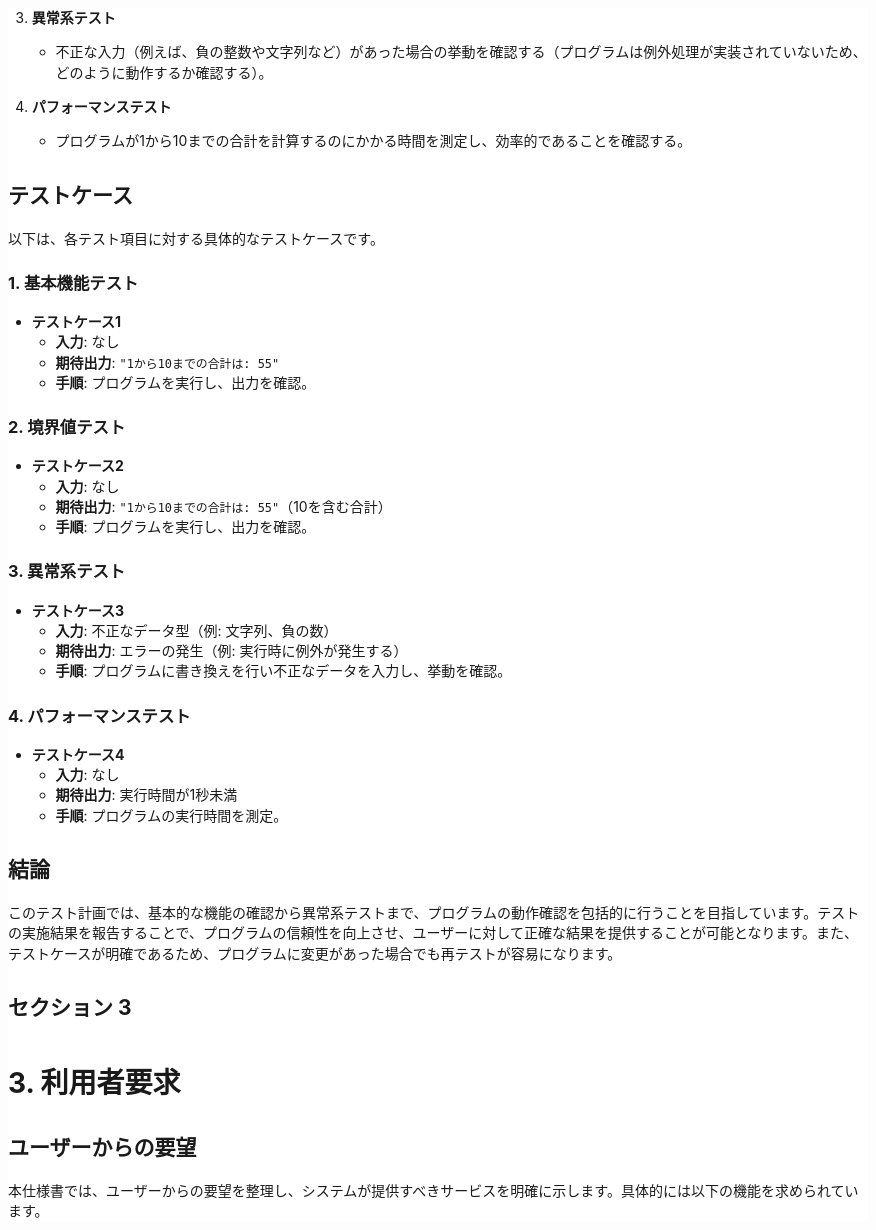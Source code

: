 3. **異常系テスト**
   - 不正な入力（例えば、負の整数や文字列など）があった場合の挙動を確認する（プログラムは例外処理が実装されていないため、どのように動作するか確認する）。

4. **パフォーマンステスト**
   - プログラムが1から10までの合計を計算するのにかかる時間を測定し、効率的であることを確認する。

## テストケース

以下は、各テスト項目に対する具体的なテストケースです。

### 1. 基本機能テスト

- **テストケース1**
  - **入力**: なし
  - **期待出力**: `"1から10までの合計は: 55"`
  - **手順**: プログラムを実行し、出力を確認。

### 2. 境界値テスト

- **テストケース2**
  - **入力**: なし
  - **期待出力**: `"1から10までの合計は: 55"`（10を含む合計）
  - **手順**: プログラムを実行し、出力を確認。

### 3. 異常系テスト

- **テストケース3**
  - **入力**: 不正なデータ型（例: 文字列、負の数）
  - **期待出力**: エラーの発生（例: 実行時に例外が発生する）
  - **手順**: プログラムに書き換えを行い不正なデータを入力し、挙動を確認。

### 4. パフォーマンステスト

- **テストケース4**
  - **入力**: なし
  - **期待出力**: 実行時間が1秒未満
  - **手順**: プログラムの実行時間を測定。

## 結論

このテスト計画では、基本的な機能の確認から異常系テストまで、プログラムの動作確認を包括的に行うことを目指しています。テストの実施結果を報告することで、プログラムの信頼性を向上させ、ユーザーに対して正確な結果を提供することが可能となります。また、テストケースが明確であるため、プログラムに変更があった場合でも再テストが容易になります。

## セクション 3

# 3. 利用者要求

## ユーザーからの要望

本仕様書では、ユーザーからの要望を整理し、システムが提供すべきサービスを明確に示します。具体的には以下の機能を求められています。
